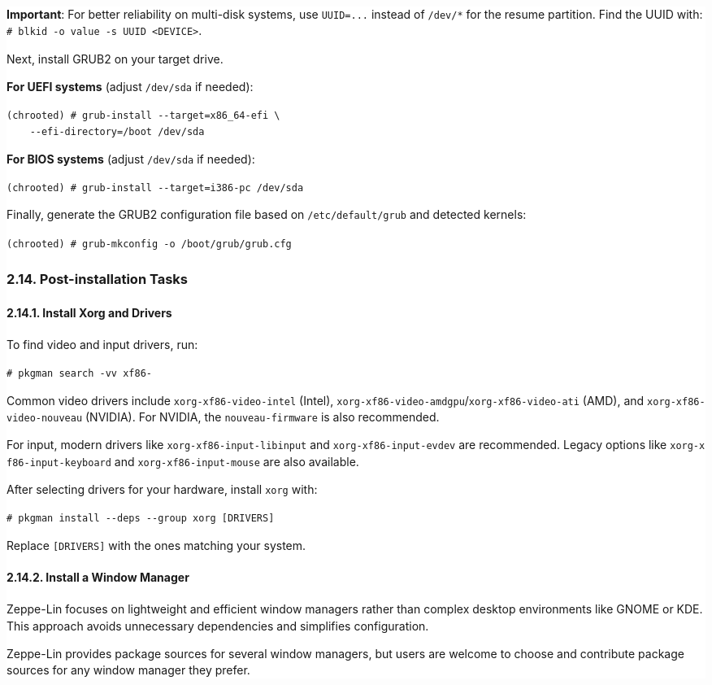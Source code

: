 **Important**:
For better reliability on multi-disk systems, use `UUID=...` instead
of `/dev/*` for the resume partition.
Find the UUID with: `# blkid -o value -s UUID <DEVICE>`.

Next, install GRUB2 on your target drive.

**For UEFI systems** (adjust `/dev/sda` if needed):

    (chrooted) # grub-install --target=x86_64-efi \
        --efi-directory=/boot /dev/sda

**For BIOS systems** (adjust `/dev/sda` if needed):

    (chrooted) # grub-install --target=i386-pc /dev/sda

Finally, generate the GRUB2 configuration file based on
`/etc/default/grub` and detected kernels:

    (chrooted) # grub-mkconfig -o /boot/grub/grub.cfg

### 2.14. Post-installation Tasks

#### 2.14.1. Install Xorg and Drivers

To find video and input drivers, run:

    # pkgman search -vv xf86-

Common video drivers include `xorg-xf86-video-intel` (Intel),
`xorg-xf86-video-amdgpu`/`xorg-xf86-video-ati` (AMD), and
`xorg-xf86-video-nouveau` (NVIDIA).  For NVIDIA, the
`nouveau-firmware` is also recommended.

For input, modern drivers like `xorg-xf86-input-libinput` and
`xorg-xf86-input-evdev` are recommended.  Legacy options like
`xorg-xf86-input-keyboard` and `xorg-xf86-input-mouse` are also
available.

After selecting drivers for your hardware, install `xorg` with:

    # pkgman install --deps --group xorg [DRIVERS]

Replace `[DRIVERS]` with the ones matching your system.

#### 2.14.2. Install a Window Manager

Zeppe-Lin focuses on lightweight and efficient window managers rather
than complex desktop environments like GNOME or KDE.  This approach
avoids unnecessary dependencies and simplifies configuration.

Zeppe-Lin provides package sources for several window managers, but
users are welcome to choose and contribute package sources for any
window manager they prefer.
